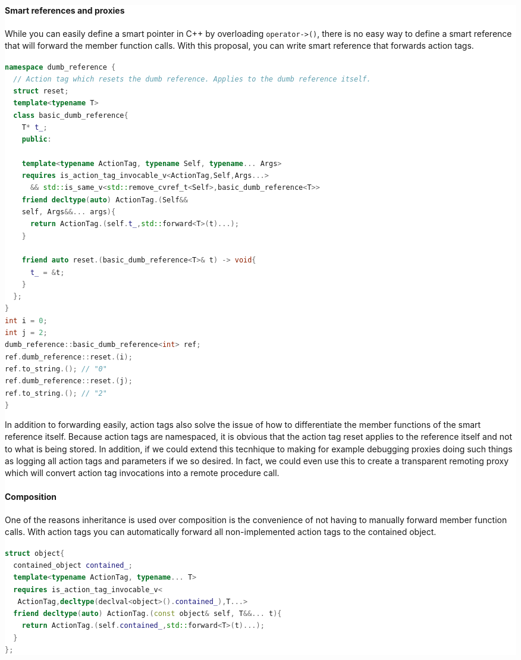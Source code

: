 #### Smart references and proxies
While you can easily define a smart pointer in C++ by overloading `operator->()`, there is no easy
way to define a smart reference that will forward the member function calls. With this proposal,
you can write smart reference that forwards action tags.

```cpp
namespace dumb_reference {
  // Action tag which resets the dumb reference. Applies to the dumb reference itself.
  struct reset;
  template<typename T>
  class basic_dumb_reference{
    T* t_;
    public:
	
    template<typename ActionTag, typename Self, typename... Args>
	requires is_action_tag_invocable_v<ActionTag,Self,Args...>
	  && std::is_same_v<std::remove_cvref_t<Self>,basic_dumb_reference<T>>
    friend decltype(auto) ActionTag.(Self&&
    self, Args&&... args){
      return ActionTag.(self.t_,std::forward<T>(t)...);
    }

    friend auto reset.(basic_dumb_reference<T>& t) -> void{
      t_ = &t;
    }
  };
}
int i = 0;
int j = 2;
dumb_reference::basic_dumb_reference<int> ref;
ref.dumb_reference::reset.(i);
ref.to_string.(); // "0"
ref.dumb_reference::reset.(j);
ref.to_string.(); // "2"
}
```


In addition to forwarding easily, action tags also solve the issue of how to differentiate the
member functions of the smart reference itself. Because action tags are namespaced, it is
obvious that the action tag reset applies to the reference itself and not to what is being stored.
In addition, if we could extend this tecnhique to making for example debugging proxies doing
such things as logging all action tags and parameters if we so desired. In fact, we could even
use this to create a transparent remoting proxy which will convert action tag invocations
into a remote procedure call.

#### Composition

One of the reasons inheritance is used over composition is the convenience of not having to
manually forward member function calls. With action tags you can automatically forward all
non-implemented action tags to the contained object.

```cpp
struct object{
  contained_object contained_;
  template<typename ActionTag, typename... T>
  requires is_action_tag_invocable_v<
   ActionTag,decltype(declval<object>().contained_),T...>
  friend decltype(auto) ActionTag.(const object& self, T&&... t){
    return ActionTag.(self.contained_,std::forward<T>(t)...);
  }
};
```
